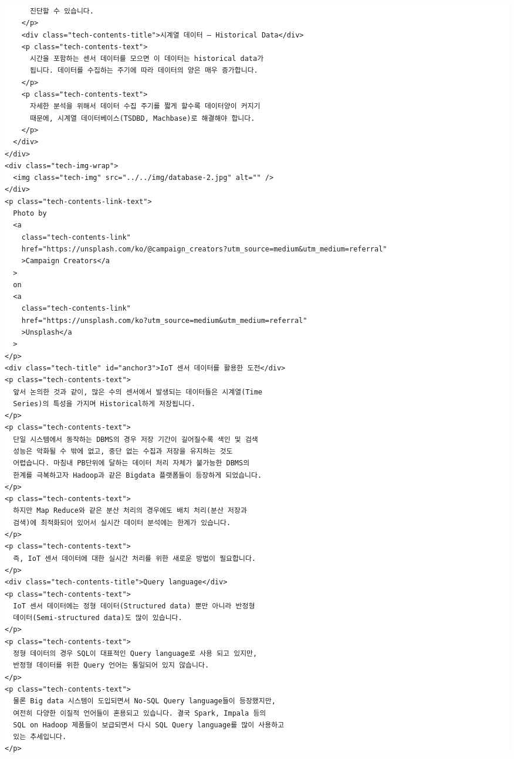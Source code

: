           진단할 수 있습니다.
        </p>
        <div class="tech-contents-title">시계열 데이터 — Historical Data</div>
        <p class="tech-contents-text">
          시간을 포함하는 센서 데이터를 모으면 이 데이터는 historical data가
          됩니다. 데이터를 수집하는 주기에 따라 데이터의 양은 매우 증가합니다.
        </p>
        <p class="tech-contents-text">
          자세한 분석을 위해서 데이터 수집 주기를 짧게 할수록 데이터양이 커지기
          때문에, 시계열 데이터베이스(TSDBD, Machbase)로 해결해야 합니다.
        </p>
      </div>
    </div>
    <div class="tech-img-wrap">
      <img class="tech-img" src="../../img/database-2.jpg" alt="" />
    </div>
    <p class="tech-contents-link-text">
      Photo by
      <a
        class="tech-contents-link"
        href="https://unsplash.com/ko/@campaign_creators?utm_source=medium&utm_medium=referral"
        >Campaign Creators</a
      >
      on
      <a
        class="tech-contents-link"
        href="https://unsplash.com/ko?utm_source=medium&utm_medium=referral"
        >Unsplash</a
      >
    </p>
    <div class="tech-title" id="anchor3">IoT 센서 데이터를 활용한 도전</div>
    <p class="tech-contents-text">
      앞서 논의한 것과 같이, 많은 수의 센서에서 발생되는 데이터들은 시계열(Time
      Series)의 특성을 가지며 Historical하게 저장됩니다.
    </p>
    <p class="tech-contents-text">
      단일 시스템에서 동작하는 DBMS의 경우 저장 기간이 길어질수록 색인 및 검색
      성능은 악화될 수 밖에 없고, 중단 없는 수집과 저장을 유지하는 것도
      어렵습니다. 마침내 PB단위에 달하는 데이터 처리 자체가 불가능한 DBMS의
      한계를 극복하고자 Hadoop과 같은 Bigdata 플랫폼들이 등장하게 되었습니다.
    </p>
    <p class="tech-contents-text">
      하지만 Map Reduce와 같은 분산 처리의 경우에도 배치 처리(분산 저장과
      검색)에 최적화되어 있어서 실시간 데이터 분석에는 한계가 있습니다.
    </p>
    <p class="tech-contents-text">
      즉, IoT 센서 데이터에 대한 실시간 처리를 위한 새로운 방법이 필요합니다.
    </p>
    <div class="tech-contents-title">Query language</div>
    <p class="tech-contents-text">
      IoT 센서 데이터에는 정형 데이터(Structured data) 뿐만 아니라 반정형
      데이터(Semi-structured data)도 많이 있습니다.
    </p>
    <p class="tech-contents-text">
      정형 데이터의 경우 SQL이 대표적인 Query language로 사용 되고 있지만,
      반정형 데이터를 위한 Query 언어는 통일되어 있지 않습니다.
    </p>
    <p class="tech-contents-text">
      물론 Big data 시스템이 도입되면서 No-SQL Query language들이 등장했지만,
      여전히 다양한 이질적 언어들이 혼용되고 있습니다. 결국 Spark, Impala 등의
      SQL on Hadoop 제품들이 보급되면서 다시 SQL Query language를 많이 사용하고
      있는 추세입니다.
    </p>